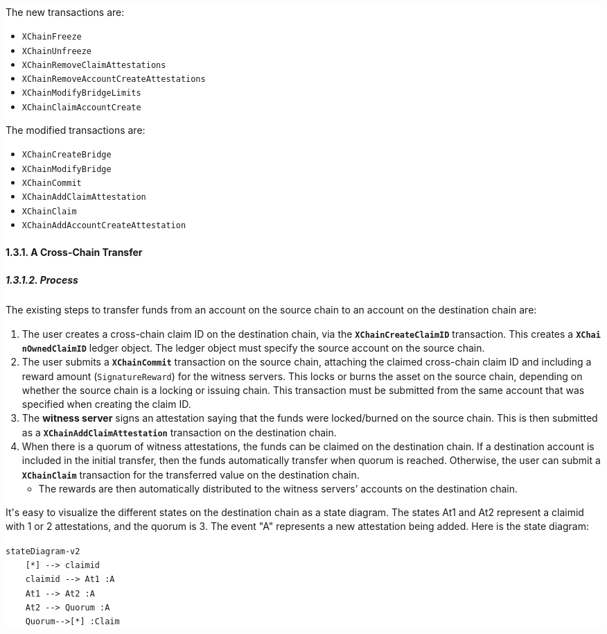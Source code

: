 The new transactions are:

- `XChainFreeze`
- `XChainUnfreeze`
- `XChainRemoveClaimAttestations`
- `XChainRemoveAccountCreateAttestations`
- `XChainModifyBridgeLimits`
- `XChainClaimAccountCreate`

The modified transactions are:
- `XChainCreateBridge`
- `XChainModifyBridge`
- `XChainCommit`
- `XChainAddClaimAttestation`
- `XChainClaim`
- `XChainAddAccountCreateAttestation`

#### 1.3.1. A Cross-Chain Transfer

##### 1.3.1.2. Process

The existing steps to transfer funds from an account on the source chain to an
account on the destination chain are:

1.  The user creates a cross-chain claim ID on the destination chain, via the
    **`XChainCreateClaimID`** transaction. This creates a
    **`XChainOwnedClaimID`** ledger object. The ledger object must specify the
    source account on the source chain.
2.  The user submits a **`XChainCommit`** transaction on the source chain,
    attaching the claimed cross-chain claim ID and including a reward amount
    (`SignatureReward`) for the witness servers. This locks or burns the asset
    on the source chain, depending on whether the source chain is a locking or
    issuing chain. This transaction must be submitted from the same account that
    was specified when creating the claim ID.
3.  The **witness server** signs an attestation saying that the funds were
    locked/burned on the source chain. This is then submitted as a
    **`XChainAddClaimAttestation`** transaction on the destination chain.
4.  When there is a quorum of witness attestations, the funds can be claimed on
    the destination chain. If a destination account is included in the initial
    transfer, then the funds automatically transfer when quorum is reached.
    Otherwise, the user can submit a **`XChainClaim`** transaction for the
    transferred value on the destination chain.
    - The rewards are then automatically distributed to the witness servers’
      accounts on the destination chain.

It's easy to visualize the different states on the destination chain as a state
diagram. The states At1 and At2 represent a claimid with 1 or 2 attestations,
and the quorum is 3. The event "A" represents a new attestation being added.
Here is the state diagram:

```mermaid
stateDiagram-v2
    [*] --> claimid
    claimid --> At1 :A
    At1 --> At2 :A
    At2 --> Quorum :A
    Quorum-->[*] :Claim
```
